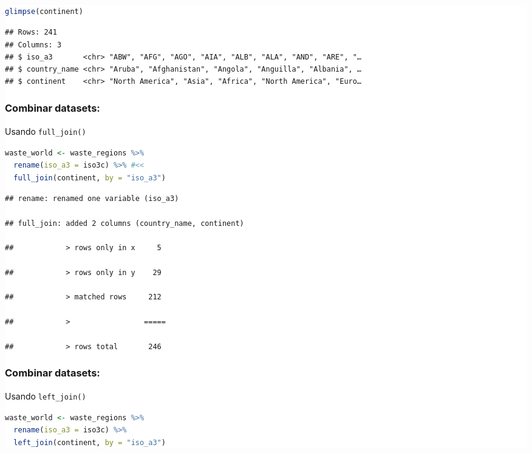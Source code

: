 ``` r
glimpse(continent)
```

    ## Rows: 241
    ## Columns: 3
    ## $ iso_a3       <chr> "ABW", "AFG", "AGO", "AIA", "ALB", "ALA", "AND", "ARE", "…
    ## $ country_name <chr> "Aruba", "Afghanistan", "Angola", "Anguilla", "Albania", …
    ## $ continent    <chr> "North America", "Asia", "Africa", "North America", "Euro…

### Combinar datasets:

Usando `full_join()`

``` r
waste_world <- waste_regions %>% 
  rename(iso_a3 = iso3c) %>% #<<
  full_join(continent, by = "iso_a3")
```

    ## rename: renamed one variable (iso_a3)

    ## full_join: added 2 columns (country_name, continent)

    ##            > rows only in x     5

    ##            > rows only in y    29

    ##            > matched rows     212

    ##            >                 =====

    ##            > rows total       246

### Combinar datasets:

Usando `left_join()`

``` r
waste_world <- waste_regions %>% 
  rename(iso_a3 = iso3c) %>%
  left_join(continent, by = "iso_a3")
```
